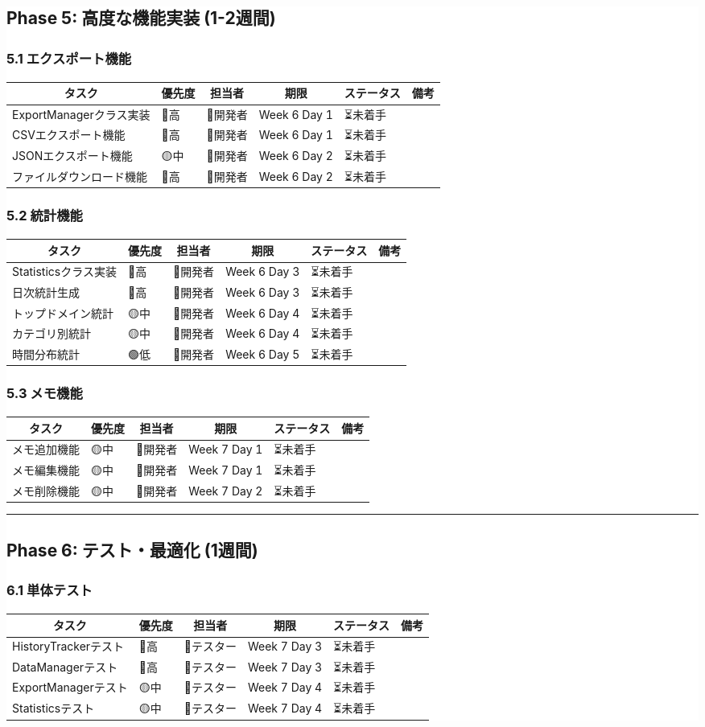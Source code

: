 
## Phase 5: 高度な機能実装 (1-2週間)

### 5.1 エクスポート機能
| タスク | 優先度 | 担当者 | 期限 | ステータス | 備考 |
|--------|--------|--------|------|-----------|------|
| ExportManagerクラス実装 | 🔴高 | 👤開発者 | Week 6 Day 1 | ⏳未着手 | |
| CSVエクスポート機能 | 🔴高 | 👤開発者 | Week 6 Day 1 | ⏳未着手 | |
| JSONエクスポート機能 | 🟡中 | 👤開発者 | Week 6 Day 2 | ⏳未着手 | |
| ファイルダウンロード機能 | 🔴高 | 👤開発者 | Week 6 Day 2 | ⏳未着手 | |

### 5.2 統計機能
| タスク | 優先度 | 担当者 | 期限 | ステータス | 備考 |
|--------|--------|--------|------|-----------|------|
| Statisticsクラス実装 | 🔴高 | 👤開発者 | Week 6 Day 3 | ⏳未着手 | |
| 日次統計生成 | 🔴高 | 👤開発者 | Week 6 Day 3 | ⏳未着手 | |
| トップドメイン統計 | 🟡中 | 👤開発者 | Week 6 Day 4 | ⏳未着手 | |
| カテゴリ別統計 | 🟡中 | 👤開発者 | Week 6 Day 4 | ⏳未着手 | |
| 時間分布統計 | 🟢低 | 👤開発者 | Week 6 Day 5 | ⏳未着手 | |

### 5.3 メモ機能
| タスク | 優先度 | 担当者 | 期限 | ステータス | 備考 |
|--------|--------|--------|------|-----------|------|
| メモ追加機能 | 🟡中 | 👤開発者 | Week 7 Day 1 | ⏳未着手 | |
| メモ編集機能 | 🟡中 | 👤開発者 | Week 7 Day 1 | ⏳未着手 | |
| メモ削除機能 | 🟡中 | 👤開発者 | Week 7 Day 2 | ⏳未着手 | |

---

## Phase 6: テスト・最適化 (1週間)

### 6.1 単体テスト
| タスク | 優先度 | 担当者 | 期限 | ステータス | 備考 |
|--------|--------|--------|------|-----------|------|
| HistoryTrackerテスト | 🔴高 | 🧪テスター | Week 7 Day 3 | ⏳未着手 | |
| DataManagerテスト | 🔴高 | 🧪テスター | Week 7 Day 3 | ⏳未着手 | |
| ExportManagerテスト | 🟡中 | 🧪テスター | Week 7 Day 4 | ⏳未着手 | |
| Statisticsテスト | 🟡中 | 🧪テスター | Week 7 Day 4 | ⏳未着手 | |
